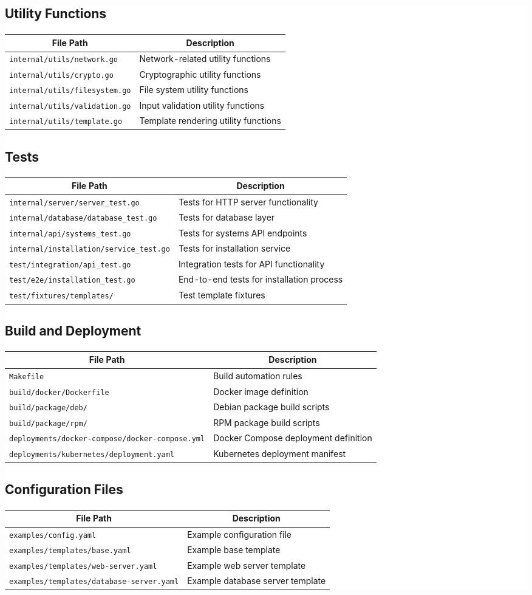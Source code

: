 ## Utility Functions

| File Path                      | Description                          |
| ------------------------------ | ------------------------------------ |
| `internal/utils/network.go`    | Network-related utility functions    |
| `internal/utils/crypto.go`     | Cryptographic utility functions      |
| `internal/utils/filesystem.go` | File system utility functions        |
| `internal/utils/validation.go` | Input validation utility functions   |
| `internal/utils/template.go`   | Template rendering utility functions |

## Tests

| File Path                               | Description                               |
| --------------------------------------- | ----------------------------------------- |
| `internal/server/server_test.go`        | Tests for HTTP server functionality       |
| `internal/database/database_test.go`    | Tests for database layer                  |
| `internal/api/systems_test.go`          | Tests for systems API endpoints           |
| `internal/installation/service_test.go` | Tests for installation service            |
| `test/integration/api_test.go`          | Integration tests for API functionality   |
| `test/e2e/installation_test.go`         | End-to-end tests for installation process |
| `test/fixtures/templates/`              | Test template fixtures                    |

## Build and Deployment

| File Path                                       | Description                          |
| ----------------------------------------------- | ------------------------------------ |
| `Makefile`                                      | Build automation rules               |
| `build/docker/Dockerfile`                       | Docker image definition              |
| `build/package/deb/`                            | Debian package build scripts         |
| `build/package/rpm/`                            | RPM package build scripts            |
| `deployments/docker-compose/docker-compose.yml` | Docker Compose deployment definition |
| `deployments/kubernetes/deployment.yaml`        | Kubernetes deployment manifest       |

## Configuration Files

| File Path                                 | Description                      |
| ----------------------------------------- | -------------------------------- |
| `examples/config.yaml`                    | Example configuration file       |
| `examples/templates/base.yaml`            | Example base template            |
| `examples/templates/web-server.yaml`      | Example web server template      |
| `examples/templates/database-server.yaml` | Example database server template |
